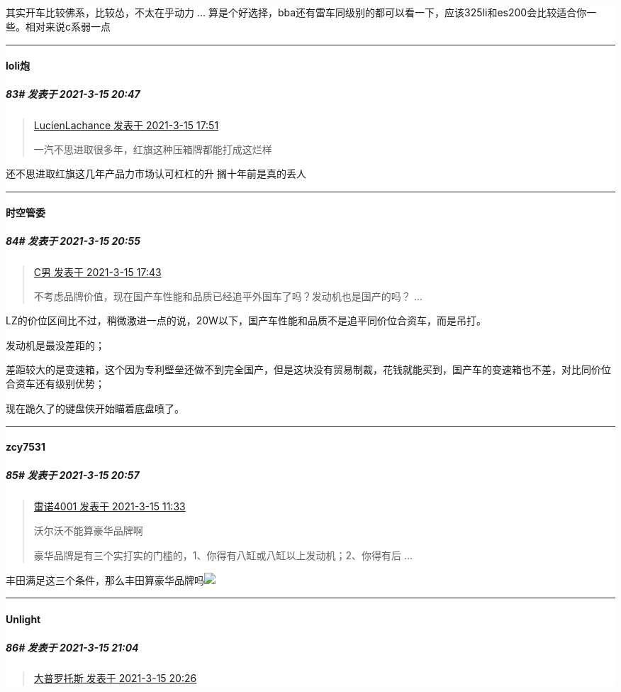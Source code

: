 其实开车比较佛系，比较怂，不太在乎动力 ...</blockquote>
算是个好选择，bba还有雷车同级别的都可以看一下，应该325li和es200会比较适合你一些。相对来说c系弱一点


-----

####  loli炮  
##### 83#       发表于 2021-3-15 20:47


<blockquote><a href="httphttps://bbs.saraba1st.com/2b/forum.php?mod=redirect&amp;goto=findpost&amp;pid=50633346&amp;ptid=1993217" target="_blank">LucienLachance 发表于 2021-3-15 17:51</a>

一汽不思进取很多年，红旗这种压箱牌都能打成这烂样</blockquote>
还不思进取红旗这几年产品力市场认可杠杠的升 搁十年前是真的丢人


-----

####  时空管委  
##### 84#       发表于 2021-3-15 20:55


<blockquote><a href="httphttps://bbs.saraba1st.com/2b/forum.php?mod=redirect&amp;goto=findpost&amp;pid=50633260&amp;ptid=1993217" target="_blank">C男 发表于 2021-3-15 17:43</a>

不考虑品牌价值，现在国产车性能和品质已经追平外国车了吗？发动机也是国产的吗？ ...</blockquote>
LZ的价位区间比不过，稍微激进一点的说，20W以下，国产车性能和品质不是追平同价位合资车，而是吊打。

发动机是最没差距的；

差距较大的是变速箱，这个因为专利壁垒还做不到完全国产，但是这块没有贸易制裁，花钱就能买到，国产车的变速箱也不差，对比同价位合资车还有级别优势；

现在跪久了的键盘侠开始瞄着底盘喷了。


-----

####  zcy7531  
##### 85#       发表于 2021-3-15 20:57


<blockquote><a href="httphttps://bbs.saraba1st.com/2b/forum.php?mod=redirect&amp;goto=findpost&amp;pid=50629336&amp;ptid=1993217" target="_blank">雷诺4001 发表于 2021-3-15 11:33</a>

沃尔沃不能算豪华品牌啊


豪华品牌是有三个实打实的门槛的，1、你得有八缸或八缸以上发动机；2、你得有后 ...</blockquote>
丰田满足这三个条件，那么丰田算豪华品牌吗<img src="https://static.saraba1st.com/image/smiley/carton2017/003.png" referrerpolicy="no-referrer">


-----

####  Unlight  
##### 86#       发表于 2021-3-15 21:04


<blockquote><a href="httphttps://bbs.saraba1st.com/2b/forum.php?mod=redirect&amp;goto=findpost&amp;pid=50634897&amp;ptid=1993217" target="_blank">大普罗托斯 发表于 2021-3-15 20:26</a>
